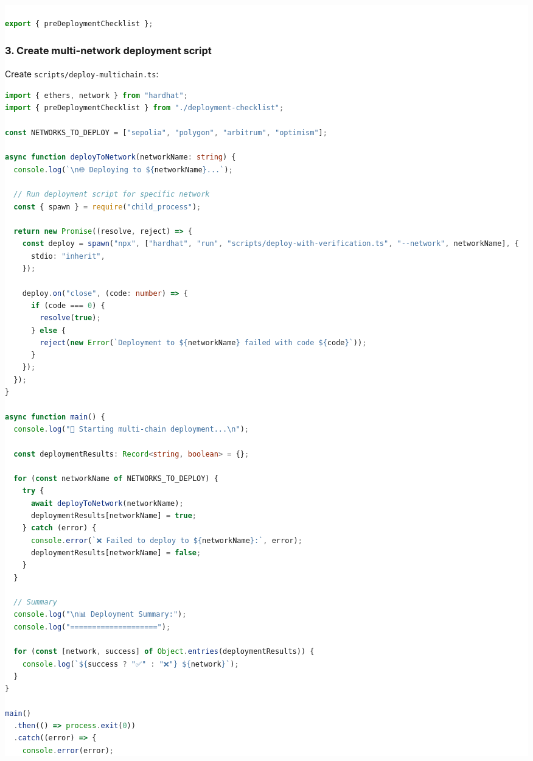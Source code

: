 ```typescript

export { preDeploymentChecklist };
```

### 3. Create multi-network deployment script
Create `scripts/deploy-multichain.ts`:

```typescript
import { ethers, network } from "hardhat";
import { preDeploymentChecklist } from "./deployment-checklist";

const NETWORKS_TO_DEPLOY = ["sepolia", "polygon", "arbitrum", "optimism"];

async function deployToNetwork(networkName: string) {
  console.log(`\n🌐 Deploying to ${networkName}...`);
  
  // Run deployment script for specific network
  const { spawn } = require("child_process");
  
  return new Promise((resolve, reject) => {
    const deploy = spawn("npx", ["hardhat", "run", "scripts/deploy-with-verification.ts", "--network", networkName], {
      stdio: "inherit",
    });

    deploy.on("close", (code: number) => {
      if (code === 0) {
        resolve(true);
      } else {
        reject(new Error(`Deployment to ${networkName} failed with code ${code}`));
      }
    });
  });
}

async function main() {
  console.log("🚀 Starting multi-chain deployment...\n");

  const deploymentResults: Record<string, boolean> = {};

  for (const networkName of NETWORKS_TO_DEPLOY) {
    try {
      await deployToNetwork(networkName);
      deploymentResults[networkName] = true;
    } catch (error) {
      console.error(`❌ Failed to deploy to ${networkName}:`, error);
      deploymentResults[networkName] = false;
    }
  }

  // Summary
  console.log("\n📊 Deployment Summary:");
  console.log("====================");
  
  for (const [network, success] of Object.entries(deploymentResults)) {
    console.log(`${success ? "✅" : "❌"} ${network}`);
  }
}

main()
  .then(() => process.exit(0))
  .catch((error) => {
    console.error(error);
```